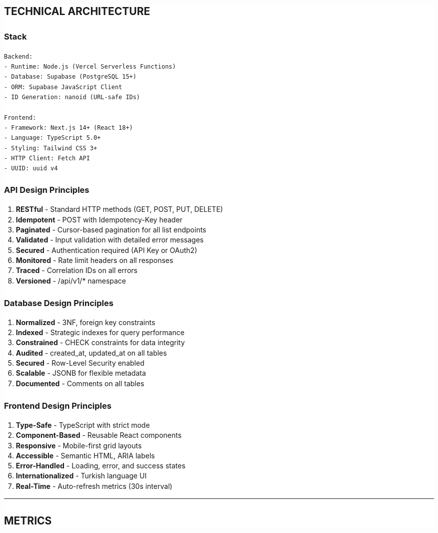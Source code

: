 
## TECHNICAL ARCHITECTURE

### Stack
```
Backend:
- Runtime: Node.js (Vercel Serverless Functions)
- Database: Supabase (PostgreSQL 15+)
- ORM: Supabase JavaScript Client
- ID Generation: nanoid (URL-safe IDs)

Frontend:
- Framework: Next.js 14+ (React 18+)
- Language: TypeScript 5.0+
- Styling: Tailwind CSS 3+
- HTTP Client: Fetch API
- UUID: uuid v4
```

### API Design Principles
1. **RESTful** - Standard HTTP methods (GET, POST, PUT, DELETE)
2. **Idempotent** - POST with Idempotency-Key header
3. **Paginated** - Cursor-based pagination for all list endpoints
4. **Validated** - Input validation with detailed error messages
5. **Secured** - Authentication required (API Key or OAuth2)
6. **Monitored** - Rate limit headers on all responses
7. **Traced** - Correlation IDs on all errors
8. **Versioned** - /api/v1/* namespace

### Database Design Principles
1. **Normalized** - 3NF, foreign key constraints
2. **Indexed** - Strategic indexes for query performance
3. **Constrained** - CHECK constraints for data integrity
4. **Audited** - created_at, updated_at on all tables
5. **Secured** - Row-Level Security enabled
6. **Scalable** - JSONB for flexible metadata
7. **Documented** - Comments on all tables

### Frontend Design Principles
1. **Type-Safe** - TypeScript with strict mode
2. **Component-Based** - Reusable React components
3. **Responsive** - Mobile-first grid layouts
4. **Accessible** - Semantic HTML, ARIA labels
5. **Error-Handled** - Loading, error, and success states
6. **Internationalized** - Turkish language UI
7. **Real-Time** - Auto-refresh metrics (30s interval)

---

## METRICS
